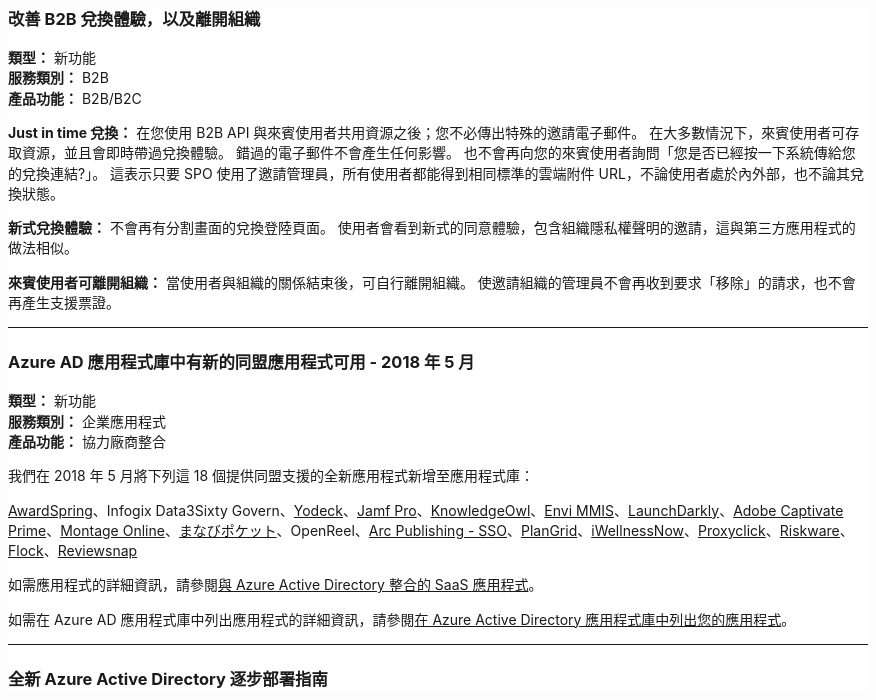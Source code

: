 
### <a name="improvements-to-the-b2b-redemption-experience-and-leave-an-org"></a>改善 B2B 兌換體驗，以及離開組織

**類型：** 新功能  
**服務類別：** B2B  
**產品功能：** B2B/B2C

**Just in time 兌換：** 在您使用 B2B API 與來賓使用者共用資源之後；您不必傳出特殊的邀請電子郵件。 在大多數情況下，來賓使用者可存取資源，並且會即時帶過兌換體驗。 錯過的電子郵件不會產生任何影響。 也不會再向您的來賓使用者詢問「您是否已經按一下系統傳給您的兌換連結?」。 這表示只要 SPO 使用了邀請管理員，所有使用者都能得到相同標準的雲端附件 URL，不論使用者處於內外部，也不論其兌換狀態。

**新式兌換體驗：** 不會再有分割畫面的兌換登陸頁面。 使用者會看到新式的同意體驗，包含組織隱私權聲明的邀請，這與第三方應用程式的做法相似。

**來賓使用者可離開組織：** 當使用者與組織的關係結束後，可自行離開組織。 使邀請組織的管理員不會再收到要求「移除」的請求，也不會再產生支援票證。

---

### <a name="new-federated-apps-available-in-azure-ad-app-gallery---may-2018"></a>Azure AD 應用程式庫中有新的同盟應用程式可用 - 2018 年 5 月

**類型：** 新功能  
**服務類別：** 企業應用程式  
**產品功能：** 協力廠商整合
 
我們在 2018 年 5 月將下列這 18 個提供同盟支援的全新應用程式新增至應用程式庫：

[AwardSpring](https://docs.microsoft.com/azure/active-directory/active-directory-saas-awardspring-tutorial)、Infogix Data3Sixty Govern、[Yodeck](https://docs.microsoft.com/azure/active-directory/active-directory-saas-infogix-tutorial)、[Jamf Pro](https://docs.microsoft.com/azure/active-directory/active-directory-saas-jamfprosamlconnector-tutorial)、[KnowledgeOwl](https://docs.microsoft.com/azure/active-directory/active-directory-saas-knowledgeowl-tutorial)、[Envi MMIS](https://docs.microsoft.com/azure/active-directory/active-directory-saas-envimmis-tutorial)、[LaunchDarkly](https://docs.microsoft.com/azure/active-directory/active-directory-saas-launchdarkly-tutorial)、[Adobe Captivate Prime](https://docs.microsoft.com/azure/active-directory/active-directory-saas-adobecaptivateprime-tutorial)、[Montage Online](https://docs.microsoft.com/azure/active-directory/active-directory-saas-montageonline-tutorial)、[まなびポケット](https://docs.microsoft.com/azure/active-directory/active-directory-saas-manabipocket-tutorial)、OpenReel、[Arc Publishing - SSO](https://docs.microsoft.com/azure/active-directory/active-directory-saas-arc-tutorial)、[PlanGrid](https://docs.microsoft.com/azure/active-directory/active-directory-saas-plangrid-tutorial)、[iWellnessNow](https://docs.microsoft.com/azure/active-directory/active-directory-saas-iwellnessnow-tutorial)、[Proxyclick](https://docs.microsoft.com/azure/active-directory/active-directory-saas-proxyclick-tutorial)、[Riskware](https://docs.microsoft.com/azure/active-directory/active-directory-saas-riskware-tutorial)、[Flock](https://docs.microsoft.com/azure/active-directory/active-directory-saas-flock-tutorial)、[Reviewsnap](https://docs.microsoft.com/azure/active-directory/active-directory-saas-reviewsnap-tutorial)

如需應用程式的詳細資訊，請參閱[與 Azure Active Directory 整合的 SaaS 應用程式](https://aka.ms/appstutorial)。

如需在 Azure AD 應用程式庫中列出應用程式的詳細資訊，請參閱[在 Azure Active Directory 應用程式庫中列出您的應用程式](https://docs.microsoft.com/azure/active-directory/develop/active-directory-app-gallery-listing)。

---
 
### <a name="new-step-by-step-deployment-guides-for-azure-active-directory"></a>全新 Azure Active Directory 逐步部署指南
